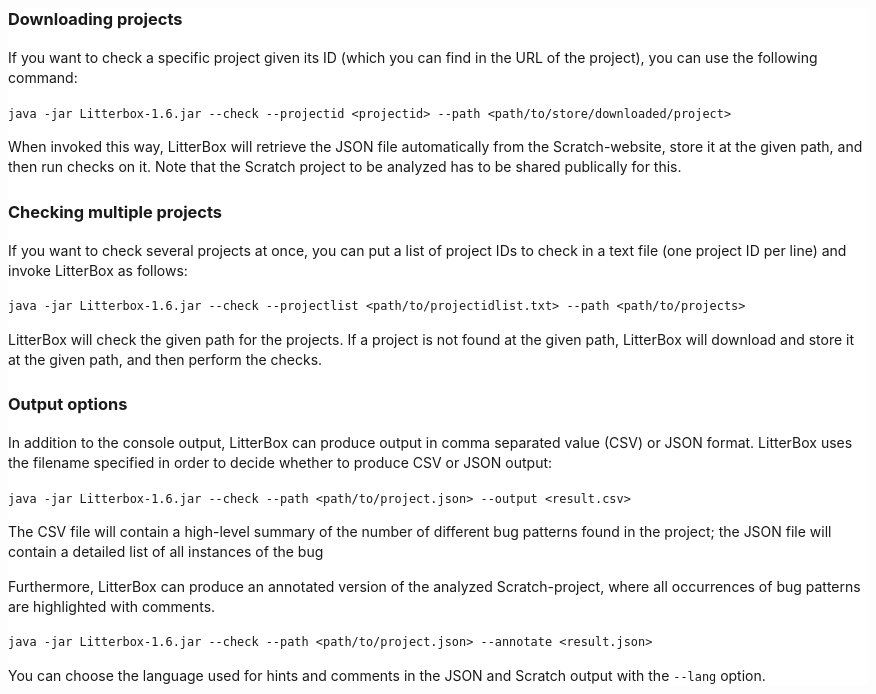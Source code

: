 
### Downloading projects

If you want to check a specific project given its ID (which you can
find in the URL of the project), you can use the following command:

```
java -jar Litterbox-1.6.jar --check --projectid <projectid> --path <path/to/store/downloaded/project>
```

When invoked this way, LitterBox will retrieve the JSON file
automatically from the Scratch-website, store it at the given path,
and then run checks on it. Note that the Scratch project to be
analyzed has to be shared publically for this.


### Checking multiple projects

If you want to check several projects at once, you can put a list of
project IDs to check in a text file (one project ID per line) and
invoke LitterBox as follows:

```
java -jar Litterbox-1.6.jar --check --projectlist <path/to/projectidlist.txt> --path <path/to/projects>
```

LitterBox will check the given path for the projects.
If a project is not found at the given path, LitterBox
will download and store it at the given path, and then perform
the checks.

### Output options

In addition to the console output, LitterBox can produce output in
comma separated value (CSV) or JSON format. LitterBox uses the
filename specified in order to decide whether to produce CSV or JSON
output:

```
java -jar Litterbox-1.6.jar --check --path <path/to/project.json> --output <result.csv>
```

The CSV file will contain a high-level summary of the number of
different bug patterns found in the project; the JSON file will
contain a detailed list of all instances of the bug

Furthermore, LitterBox can produce an annotated version of the
analyzed Scratch-project, where all occurrences of bug patterns are
highlighted with comments.

```
java -jar Litterbox-1.6.jar --check --path <path/to/project.json> --annotate <result.json>
```


You can choose the language used for hints and comments in the JSON
and Scratch output with the `--lang` option.
